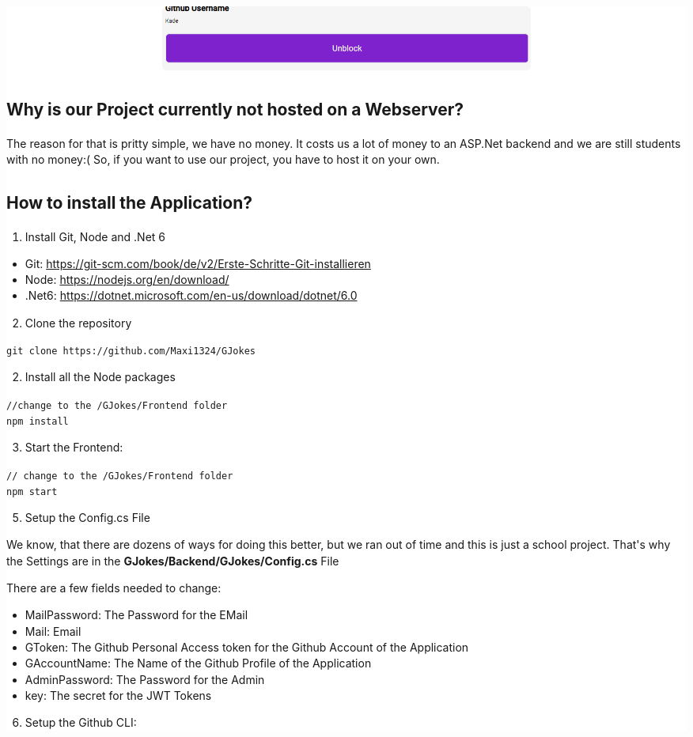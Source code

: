 <p align="center">
    <img src="Images/unblock.PNG"  style="border-radius:0.4rem; 
    height: 5.8rem;">
</p>  

## Why is our Project currently not hosted on a Webserver?

The reason for that is pritty simple, we have no money. It costs us a lot of money to an ASP.Net backend and we are still students with no money:(
So, if you want to use our project, you have to host it on your own.

## How to install the Application?
1. Install Git, Node and .Net 6
- Git: https://git-scm.com/book/de/v2/Erste-Schritte-Git-installieren
- Node: https://nodejs.org/en/download/
- .Net6: https://dotnet.microsoft.com/en-us/download/dotnet/6.0
2. Clone the repository
```console
git clone https://github.com/Maxi1324/GJokes
```
2. Install all the Node packages
```console
//change to the /GJokes/Frontend folder
npm install
```
3. Start the Frontend:
```console	
// change to the /GJokes/Frontend folder
npm start
```
5. Setup the Config.cs File

We know, that there are dozens of ways for doing this better, but we ran out of time and this is just a school project. That's why the Settings are in the __GJokes/Backend/GJokes/Config.cs__ File


There are a few fields needed to change:
- MailPassword: The Password for the EMail
- Mail: Email
- GToken: The Github Personal Access token for the Github Account of the Application
- GAccountName: The Name of the Github Profile of the Application
- AdminPassword: The Password for the Admin
- key: The secret for the JWT Tokens

6. Setup the Github CLI:
